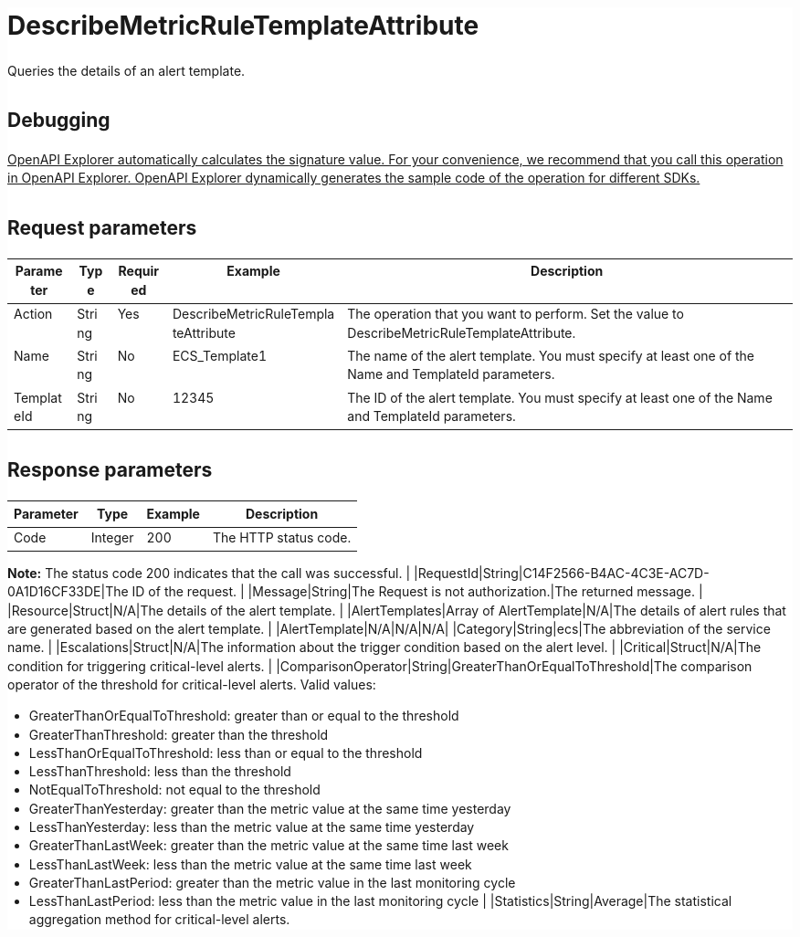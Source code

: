 # DescribeMetricRuleTemplateAttribute

Queries the details of an alert template.

## Debugging

[OpenAPI Explorer automatically calculates the signature value. For your convenience, we recommend that you call this operation in OpenAPI Explorer. OpenAPI Explorer dynamically generates the sample code of the operation for different SDKs.](https://api.aliyun.com/#product=Cms&api=DescribeMetricRuleTemplateAttribute&type=RPC&version=2019-01-01)

## Request parameters

|Parameter|Type|Required|Example|Description|
|---------|----|--------|-------|-----------|
|Action|String|Yes|DescribeMetricRuleTemplateAttribute|The operation that you want to perform. Set the value to DescribeMetricRuleTemplateAttribute. |
|Name|String|No|ECS\_Template1|The name of the alert template. You must specify at least one of the Name and TemplateId parameters. |
|TemplateId|String|No|12345|The ID of the alert template. You must specify at least one of the Name and TemplateId parameters. |

## Response parameters

|Parameter|Type|Example|Description|
|---------|----|-------|-----------|
|Code|Integer|200|The HTTP status code.

**Note:** The status code 200 indicates that the call was successful. |
|RequestId|String|C14F2566-B4AC-4C3E-AC7D-0A1D16CF33DE|The ID of the request. |
|Message|String|The Request is not authorization.|The returned message. |
|Resource|Struct|N/A|The details of the alert template. |
|AlertTemplates|Array of AlertTemplate|N/A|The details of alert rules that are generated based on the alert template. |
|AlertTemplate|N/A|N/A|N/A|
|Category|String|ecs|The abbreviation of the service name. |
|Escalations|Struct|N/A|The information about the trigger condition based on the alert level. |
|Critical|Struct|N/A|The condition for triggering critical-level alerts. |
|ComparisonOperator|String|GreaterThanOrEqualToThreshold|The comparison operator of the threshold for critical-level alerts. Valid values:

-   GreaterThanOrEqualToThreshold: greater than or equal to the threshold
-   GreaterThanThreshold: greater than the threshold
-   LessThanOrEqualToThreshold: less than or equal to the threshold
-   LessThanThreshold: less than the threshold
-   NotEqualToThreshold: not equal to the threshold
-   GreaterThanYesterday: greater than the metric value at the same time yesterday
-   LessThanYesterday: less than the metric value at the same time yesterday
-   GreaterThanLastWeek: greater than the metric value at the same time last week
-   LessThanLastWeek: less than the metric value at the same time last week
-   GreaterThanLastPeriod: greater than the metric value in the last monitoring cycle
-   LessThanLastPeriod: less than the metric value in the last monitoring cycle |
|Statistics|String|Average|The statistical aggregation method for critical-level alerts.
